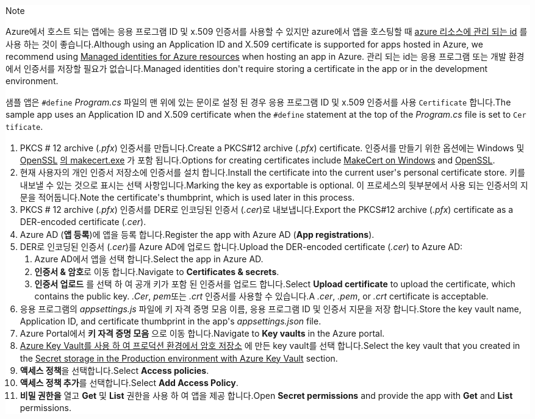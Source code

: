 > [!NOTE]
> <span data-ttu-id="4bde3-156">Azure에서 호스트 되는 앱에는 응용 프로그램 ID 및 x.509 인증서를 사용할 수 있지만 azure에서 앱을 호스팅할 때 [azure 리소스에 관리 되는 id](#use-managed-identities-for-azure-resources) 를 사용 하는 것이 좋습니다.</span><span class="sxs-lookup"><span data-stu-id="4bde3-156">Although using an Application ID and X.509 certificate is supported for apps hosted in Azure, we recommend using [Managed identities for Azure resources](#use-managed-identities-for-azure-resources) when hosting an app in Azure.</span></span> <span data-ttu-id="4bde3-157">관리 되는 id는 응용 프로그램 또는 개발 환경에서 인증서를 저장할 필요가 없습니다.</span><span class="sxs-lookup"><span data-stu-id="4bde3-157">Managed identities don't require storing a certificate in the app or in the development environment.</span></span>

<span data-ttu-id="4bde3-158">샘플 앱은 `#define` *Program.cs* 파일의 맨 위에 있는 문이로 설정 된 경우 응용 프로그램 ID 및 x.509 인증서를 사용 `Certificate` 합니다.</span><span class="sxs-lookup"><span data-stu-id="4bde3-158">The sample app uses an Application ID and X.509 certificate when the `#define` statement at the top of the *Program.cs* file is set to `Certificate`.</span></span>

1. <span data-ttu-id="4bde3-159">PKCS # 12 archive (*.pfx*) 인증서를 만듭니다.</span><span class="sxs-lookup"><span data-stu-id="4bde3-159">Create a PKCS#12 archive (*.pfx*) certificate.</span></span> <span data-ttu-id="4bde3-160">인증서를 만들기 위한 옵션에는 Windows 및 [OpenSSL](https://www.openssl.org/) [의 makecert.exe](/windows/desktop/seccrypto/makecert) 가 포함 됩니다.</span><span class="sxs-lookup"><span data-stu-id="4bde3-160">Options for creating certificates include [MakeCert on Windows](/windows/desktop/seccrypto/makecert) and [OpenSSL](https://www.openssl.org/).</span></span>
1. <span data-ttu-id="4bde3-161">현재 사용자의 개인 인증서 저장소에 인증서를 설치 합니다.</span><span class="sxs-lookup"><span data-stu-id="4bde3-161">Install the certificate into the current user's personal certificate store.</span></span> <span data-ttu-id="4bde3-162">키를 내보낼 수 있는 것으로 표시는 선택 사항입니다.</span><span class="sxs-lookup"><span data-stu-id="4bde3-162">Marking the key as exportable is optional.</span></span> <span data-ttu-id="4bde3-163">이 프로세스의 뒷부분에서 사용 되는 인증서의 지문을 적어둡니다.</span><span class="sxs-lookup"><span data-stu-id="4bde3-163">Note the certificate's thumbprint, which is used later in this process.</span></span>
1. <span data-ttu-id="4bde3-164">PKCS # 12 archive (*.pfx*) 인증서를 DER로 인코딩된 인증서 (*.cer*)로 내보냅니다.</span><span class="sxs-lookup"><span data-stu-id="4bde3-164">Export the PKCS#12 archive (*.pfx*) certificate as a DER-encoded certificate (*.cer*).</span></span>
1. <span data-ttu-id="4bde3-165">Azure AD (**앱 등록**)에 앱을 등록 합니다.</span><span class="sxs-lookup"><span data-stu-id="4bde3-165">Register the app with Azure AD (**App registrations**).</span></span>
1. <span data-ttu-id="4bde3-166">DER로 인코딩된 인증서 (*.cer*)를 Azure AD에 업로드 합니다.</span><span class="sxs-lookup"><span data-stu-id="4bde3-166">Upload the DER-encoded certificate (*.cer*) to Azure AD:</span></span>
   1. <span data-ttu-id="4bde3-167">Azure AD에서 앱을 선택 합니다.</span><span class="sxs-lookup"><span data-stu-id="4bde3-167">Select the app in Azure AD.</span></span>
   1. <span data-ttu-id="4bde3-168">**인증서 & 암호**로 이동 합니다.</span><span class="sxs-lookup"><span data-stu-id="4bde3-168">Navigate to **Certificates & secrets**.</span></span>
   1. <span data-ttu-id="4bde3-169">**인증서 업로드** 를 선택 하 여 공개 키가 포함 된 인증서를 업로드 합니다.</span><span class="sxs-lookup"><span data-stu-id="4bde3-169">Select **Upload certificate** to upload the certificate, which contains the public key.</span></span> <span data-ttu-id="4bde3-170">*.Cer*, *pem*또는 *.crt* 인증서를 사용할 수 있습니다.</span><span class="sxs-lookup"><span data-stu-id="4bde3-170">A *.cer*, *.pem*, or *.crt* certificate is acceptable.</span></span>
1. <span data-ttu-id="4bde3-171">응용 프로그램의 *appsettings.js* 파일에 키 자격 증명 모음 이름, 응용 프로그램 ID 및 인증서 지문을 저장 합니다.</span><span class="sxs-lookup"><span data-stu-id="4bde3-171">Store the key vault name, Application ID, and certificate thumbprint in the app's *appsettings.json* file.</span></span>
1. <span data-ttu-id="4bde3-172">Azure Portal에서 **키 자격 증명 모음** 으로 이동 합니다.</span><span class="sxs-lookup"><span data-stu-id="4bde3-172">Navigate to **Key vaults** in the Azure portal.</span></span>
1. <span data-ttu-id="4bde3-173">[Azure Key Vault를 사용 하 여 프로덕션 환경에서 암호 저장소](#secret-storage-in-the-production-environment-with-azure-key-vault) 에 만든 key vault를 선택 합니다.</span><span class="sxs-lookup"><span data-stu-id="4bde3-173">Select the key vault that you created in the [Secret storage in the Production environment with Azure Key Vault](#secret-storage-in-the-production-environment-with-azure-key-vault) section.</span></span>
1. <span data-ttu-id="4bde3-174">**액세스 정책**을 선택합니다.</span><span class="sxs-lookup"><span data-stu-id="4bde3-174">Select **Access policies**.</span></span>
1. <span data-ttu-id="4bde3-175">**액세스 정책 추가**를 선택합니다.</span><span class="sxs-lookup"><span data-stu-id="4bde3-175">Select **Add Access Policy**.</span></span>
1. <span data-ttu-id="4bde3-176">**비밀 권한을** 열고 **Get** 및 **List** 권한을 사용 하 여 앱을 제공 합니다.</span><span class="sxs-lookup"><span data-stu-id="4bde3-176">Open **Secret permissions** and provide the app with **Get** and **List** permissions.</span></span>